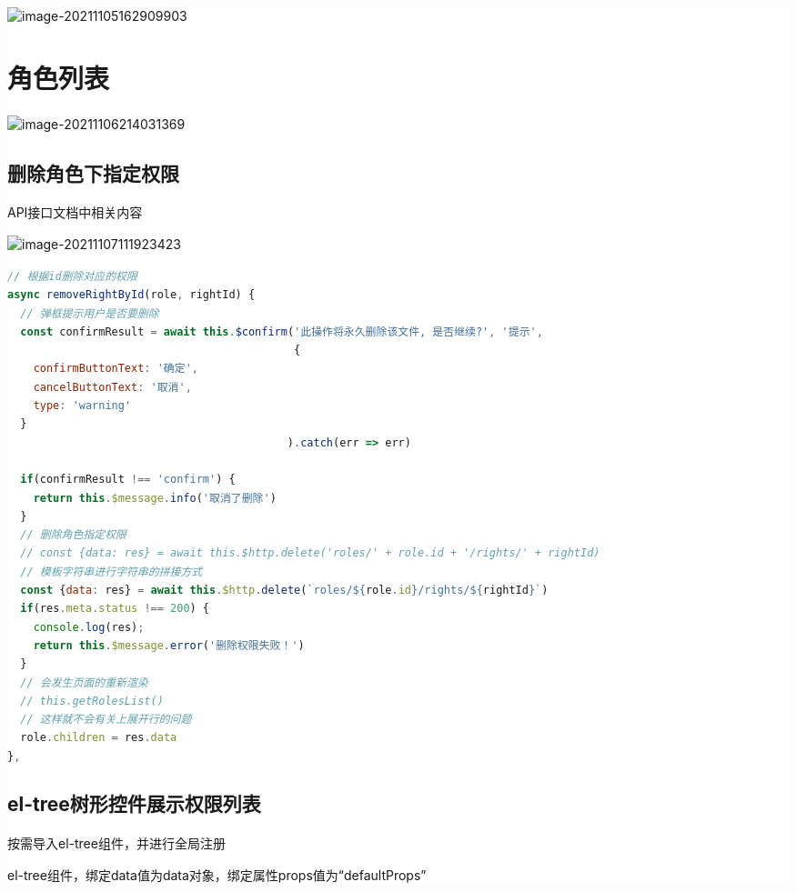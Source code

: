 ![image-20211105162909903](https://i.loli.net/2021/11/05/e17hCQ5UzEX9RZp.png)

# 角色列表

![image-20211106214031369](C:/Users/12141/AppData/Roaming/Typora/typora-user-images/image-20211106214031369.png)





## 删除角色下指定权限

API接口文档中相关内容

![image-20211107111923423](C:/Users/12141/AppData/Roaming/Typora/typora-user-images/image-20211107111923423.png)

```js
// 根据id删除对应的权限
async removeRightById(role, rightId) {
  // 弹框提示用户是否要删除
  const confirmResult = await this.$confirm('此操作将永久删除该文件, 是否继续?', '提示', 
                                            {
    confirmButtonText: '确定',
    cancelButtonText: '取消',
    type: 'warning'
  }
                                           ).catch(err => err)

  if(confirmResult !== 'confirm') {
    return this.$message.info('取消了删除')
  }
  // 删除角色指定权限
  // const {data: res} = await this.$http.delete('roles/' + role.id + '/rights/' + rightId)
  // 模板字符串进行字符串的拼接方式
  const {data: res} = await this.$http.delete(`roles/${role.id}/rights/${rightId}`)
  if(res.meta.status !== 200) {
    console.log(res);
    return this.$message.error('删除权限失败！')
  }
  // 会发生页面的重新渲染
  // this.getRolesList() 
  // 这样就不会有关上展开行的问题
  role.children = res.data
},
```

## el-tree树形控件展示权限列表

按需导入el-tree组件，并进行全局注册

el-tree组件，绑定data值为data对象，绑定属性props值为“defaultProps”
